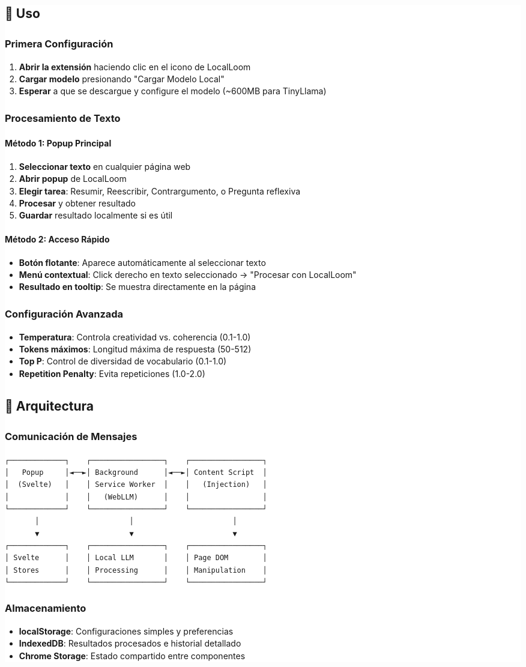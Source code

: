 ## 📖 Uso

### Primera Configuración

1. **Abrir la extensión** haciendo clic en el icono de LocalLoom
2. **Cargar modelo** presionando "Cargar Modelo Local"
3. **Esperar** a que se descargue y configure el modelo (~600MB para TinyLlama)

### Procesamiento de Texto

#### Método 1: Popup Principal
1. **Seleccionar texto** en cualquier página web
2. **Abrir popup** de LocalLoom 
3. **Elegir tarea**: Resumir, Reescribir, Contrargumento, o Pregunta reflexiva
4. **Procesar** y obtener resultado
5. **Guardar** resultado localmente si es útil

#### Método 2: Acceso Rápido
- **Botón flotante**: Aparece automáticamente al seleccionar texto
- **Menú contextual**: Click derecho en texto seleccionado → "Procesar con LocalLoom"
- **Resultado en tooltip**: Se muestra directamente en la página

### Configuración Avanzada

- **Temperatura**: Controla creatividad vs. coherencia (0.1-1.0)
- **Tokens máximos**: Longitud máxima de respuesta (50-512)
- **Top P**: Control de diversidad de vocabulario (0.1-1.0)
- **Repetition Penalty**: Evita repeticiones (1.0-2.0)

## 🧩 Arquitectura

### Comunicación de Mensajes

```
┌─────────────┐    ┌─────────────────┐    ┌─────────────────┐
│   Popup     │◄──►│ Background      │◄──►│ Content Script  │
│  (Svelte)   │    │ Service Worker  │    │   (Injection)   │
│             │    │   (WebLLM)      │    │                 │
└─────────────┘    └─────────────────┘    └─────────────────┘
       │                     │                       │
       ▼                     ▼                       ▼
┌─────────────┐    ┌─────────────────┐    ┌─────────────────┐
│ Svelte      │    │ Local LLM       │    │ Page DOM        │
│ Stores      │    │ Processing      │    │ Manipulation    │
└─────────────┘    └─────────────────┘    └─────────────────┘
```

### Almacenamiento

- **localStorage**: Configuraciones simples y preferencias
- **IndexedDB**: Resultados procesados e historial detallado
- **Chrome Storage**: Estado compartido entre componentes
